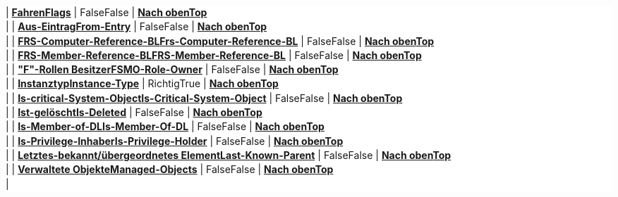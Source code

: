 | [<span data-ttu-id="57675-493">**Fahren**</span><span class="sxs-lookup"><span data-stu-id="57675-493">**Flags**</span></span>](a-flags.md)                                                                         | <span data-ttu-id="57675-494">False</span><span class="sxs-lookup"><span data-stu-id="57675-494">False</span></span>     | [<span data-ttu-id="57675-495">**Nach oben**</span><span class="sxs-lookup"><span data-stu-id="57675-495">**Top**</span></span>](c-top.md)<br/> |
| [<span data-ttu-id="57675-496">**Aus-Eintrag**</span><span class="sxs-lookup"><span data-stu-id="57675-496">**From-Entry**</span></span>](a-fromentry.md)                                                                | <span data-ttu-id="57675-497">False</span><span class="sxs-lookup"><span data-stu-id="57675-497">False</span></span>     | [<span data-ttu-id="57675-498">**Nach oben**</span><span class="sxs-lookup"><span data-stu-id="57675-498">**Top**</span></span>](c-top.md)<br/> |
| [<span data-ttu-id="57675-499">**FRS-Computer-Reference-BL**</span><span class="sxs-lookup"><span data-stu-id="57675-499">**Frs-Computer-Reference-BL**</span></span>](a-frscomputerreferencebl.md)                                    | <span data-ttu-id="57675-500">False</span><span class="sxs-lookup"><span data-stu-id="57675-500">False</span></span>     | [<span data-ttu-id="57675-501">**Nach oben**</span><span class="sxs-lookup"><span data-stu-id="57675-501">**Top**</span></span>](c-top.md)<br/> |
| [<span data-ttu-id="57675-502">**FRS-Member-Reference-BL**</span><span class="sxs-lookup"><span data-stu-id="57675-502">**FRS-Member-Reference-BL**</span></span>](a-frsmemberreferencebl.md)                                        | <span data-ttu-id="57675-503">False</span><span class="sxs-lookup"><span data-stu-id="57675-503">False</span></span>     | [<span data-ttu-id="57675-504">**Nach oben**</span><span class="sxs-lookup"><span data-stu-id="57675-504">**Top**</span></span>](c-top.md)<br/> |
| [<span data-ttu-id="57675-505">**"F"-Rollen Besitzer**</span><span class="sxs-lookup"><span data-stu-id="57675-505">**FSMO-Role-Owner**</span></span>](a-fsmoroleowner.md)                                                       | <span data-ttu-id="57675-506">False</span><span class="sxs-lookup"><span data-stu-id="57675-506">False</span></span>     | [<span data-ttu-id="57675-507">**Nach oben**</span><span class="sxs-lookup"><span data-stu-id="57675-507">**Top**</span></span>](c-top.md)<br/> |
| [<span data-ttu-id="57675-508">**Instanztyp**</span><span class="sxs-lookup"><span data-stu-id="57675-508">**Instance-Type**</span></span>](a-instancetype.md)                                                          | <span data-ttu-id="57675-509">Richtig</span><span class="sxs-lookup"><span data-stu-id="57675-509">True</span></span>      | [<span data-ttu-id="57675-510">**Nach oben**</span><span class="sxs-lookup"><span data-stu-id="57675-510">**Top**</span></span>](c-top.md)<br/> |
| [<span data-ttu-id="57675-511">**Is-critical-System-Object**</span><span class="sxs-lookup"><span data-stu-id="57675-511">**Is-Critical-System-Object**</span></span>](a-iscriticalsystemobject.md)                                    | <span data-ttu-id="57675-512">False</span><span class="sxs-lookup"><span data-stu-id="57675-512">False</span></span>     | [<span data-ttu-id="57675-513">**Nach oben**</span><span class="sxs-lookup"><span data-stu-id="57675-513">**Top**</span></span>](c-top.md)<br/> |
| [<span data-ttu-id="57675-514">**Ist-gelöscht**</span><span class="sxs-lookup"><span data-stu-id="57675-514">**Is-Deleted**</span></span>](a-isdeleted.md)                                                                | <span data-ttu-id="57675-515">False</span><span class="sxs-lookup"><span data-stu-id="57675-515">False</span></span>     | [<span data-ttu-id="57675-516">**Nach oben**</span><span class="sxs-lookup"><span data-stu-id="57675-516">**Top**</span></span>](c-top.md)<br/> |
| [<span data-ttu-id="57675-517">**Is-Member-of-DL**</span><span class="sxs-lookup"><span data-stu-id="57675-517">**Is-Member-Of-DL**</span></span>](a-memberof.md)                                                            | <span data-ttu-id="57675-518">False</span><span class="sxs-lookup"><span data-stu-id="57675-518">False</span></span>     | [<span data-ttu-id="57675-519">**Nach oben**</span><span class="sxs-lookup"><span data-stu-id="57675-519">**Top**</span></span>](c-top.md)<br/> |
| [<span data-ttu-id="57675-520">**Is-Privilege-Inhaber**</span><span class="sxs-lookup"><span data-stu-id="57675-520">**Is-Privilege-Holder**</span></span>](a-isprivilegeholder.md)                                               | <span data-ttu-id="57675-521">False</span><span class="sxs-lookup"><span data-stu-id="57675-521">False</span></span>     | [<span data-ttu-id="57675-522">**Nach oben**</span><span class="sxs-lookup"><span data-stu-id="57675-522">**Top**</span></span>](c-top.md)<br/> |
| [<span data-ttu-id="57675-523">**Letztes-bekannt/übergeordnetes Element**</span><span class="sxs-lookup"><span data-stu-id="57675-523">**Last-Known-Parent**</span></span>](a-lastknownparent.md)                                                   | <span data-ttu-id="57675-524">False</span><span class="sxs-lookup"><span data-stu-id="57675-524">False</span></span>     | [<span data-ttu-id="57675-525">**Nach oben**</span><span class="sxs-lookup"><span data-stu-id="57675-525">**Top**</span></span>](c-top.md)<br/> |
| [<span data-ttu-id="57675-526">**Verwaltete Objekte**</span><span class="sxs-lookup"><span data-stu-id="57675-526">**Managed-Objects**</span></span>](a-managedobjects.md)                                                      | <span data-ttu-id="57675-527">False</span><span class="sxs-lookup"><span data-stu-id="57675-527">False</span></span>     | [<span data-ttu-id="57675-528">**Nach oben**</span><span class="sxs-lookup"><span data-stu-id="57675-528">**Top**</span></span>](c-top.md)<br/> |
